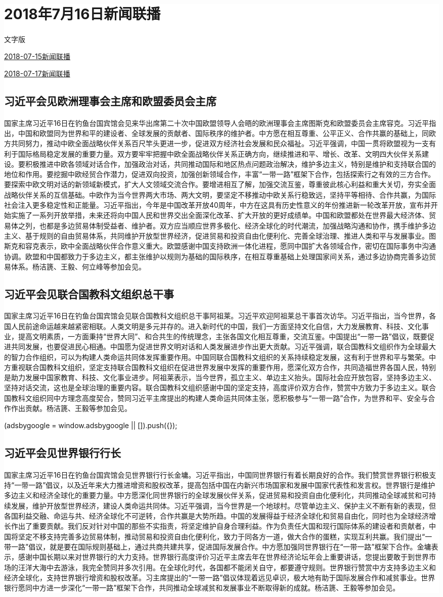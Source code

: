 







# 2018年7月16日新闻联播
 文字版








[2018-07-15新闻联播](/xinwenlianbo/20180715)


[2018-07-17新闻联播](/xinwenlianbo/20180717)





## 习近平会见欧洲理事会主席和欧盟委员会主席


国家主席习近平16日在钓鱼台国宾馆会见来华出席第二十次中国欧盟领导人会晤的欧洲理事会主席图斯克和欧盟委员会主席容克。习近平指出，中国和欧盟同为世界和平的建设者、全球发展的贡献者、国际秩序的维护者。中方愿在相互尊重、公平正义、合作共赢的基础上，同欧方共同努力，推动中欧全面战略伙伴关系百尺竿头更进一步，促进双方经济社会发展和民众福祉。习近平强调，中国一贯将欧盟视为一支有利于国际格局稳定发展的重要力量。双方要牢牢把握中欧全面战略伙伴关系正确方向，继续推进和平、增长、改革、文明四大伙伴关系建设。要积极推进中欧各领域对话合作，加强政治对话，共同推动国际和地区热点问题政治解决，维护多边主义，特别是维护和支持联合国的地位和作用。要挖掘中欧经贸合作潜力，促进双向投资，加强创新领域合作，丰富“一带一路”框架下合作，包括探索行之有效的三方合作。要探索中欧文明对话的新领域新模式，扩大人文领域交流合作。要增进相互了解，加强交流互鉴，尊重彼此核心利益和重大关切，夯实全面战略伙伴关系的互信基础。中欧作为当今世界两大市场、两大文明，要坚定不移推动中欧关系行稳致远，坚持平等相待、合作共赢，为国际社会注入更多稳定性和正能量。习近平指出，今年是中国改革开放40周年，中方在这具有历史性意义的年份推进新一轮改革开放，宣布并开始实施了一系列开放举措，未来还将向中国人民和世界交出全面深化改革、扩大开放的更好成绩单。中国和欧盟都处在世界最大经济体、贸易体之列，也都是多边贸易体制受益者、维护者。双方应当顺应世界多极化、经济全球化的时代潮流，加强战略沟通和协作，携手维护多边主义、基于规则的自由贸易体系，共同维护开放型世界经济，促进贸易和投资自由化便利化、完善全球治理、推进人类和平与发展事业。图斯克和容克表示，欧中全面战略伙伴合作意义重大。欧盟感谢中国支持欧洲一体化进程，愿同中国扩大各领域合作，密切在国际事务中沟通协调。欧盟和中国都致力于多边主义，都主张维护以规则为基础的国际秩序，在相互尊重基础上处理国家间关系，通过多边协商完善多边贸易体系。杨洁篪、王毅、何立峰等参加会见。


## 习近平会见联合国教科文组织总干事


国家主席习近平16日在钓鱼台国宾馆会见联合国教科文组织总干事阿祖莱。习近平欢迎阿祖莱总干事首次访华。习近平指出，当今世界，各国人民前途命运越来越紧密相联。人类文明是多元并存的。进入新时代的中国，我们一方面坚持文化自信，大力发展教育、科技、文化事业，提高文明素质，一方面秉持“世界大同”、和合共生的传统理念，主张各国文化相互尊重，交流互鉴。中国提出“一带一路”倡议，既要促进共同发展，也要促进民心相通。中国愿为促进世界文明对话和人类发展进步作出更大贡献。习近平强调，联合国教科文组织作为全球最大的智力合作组织，可以为构建人类命运共同体发挥重要作用。中国同联合国教科文组织的关系持续稳定发展，这有利于世界和平与繁荣。中方重视联合国教科文组织，坚定支持联合国教科文组织在促进世界发展中发挥的重要作用，愿深化双方合作，共同造福世界各国人民，特别是助力发展中国家教育、科技、文化事业进步。阿祖莱表示，当今世界，孤立主义、单边主义抬头。国际社会应开放包容，坚持多边主义、坚持对话交流，这也是全球治理的重要内容。联合国教科文组织感谢中国的坚定支持，高度评价双方合作，赞赏中方致力于多边主义。联合国教科文组织同中方理念高度契合，赞同习近平主席提出的构建人类命运共同体主张，愿积极参与“一带一路”合作，为世界和平、安全与合作作出贡献。杨洁篪、王毅等参加会见。





 (adsbygoogle = window.adsbygoogle || []).push({});

 
## 习近平会见世界银行行长


国家主席习近平16日在钓鱼台国宾馆会见世界银行行长金墉。习近平指出，中国同世界银行有着长期良好的合作。我们赞赏世界银行积极支持“一带一路”倡议，以及近年来大力推进增资和股权改革，提高包括中国在内新兴市场国家和发展中国家代表性和发言权。世界银行是维护多边主义和经济全球化的重要力量。中方愿深化同世界银行的全球发展伙伴关系，促进贸易和投资自由化便利化，共同推动全球减贫和可持续发展，维护开放型世界经济，建设人类命运共同体。习近平强调，当今世界是一个地球村。尽管单边主义、保护主义不断有新的表现，但各国利益交融、命运与共、经济全球化不可逆转，合作共赢是大势所趋。中国的发展得益于经济全球化和贸易自由化，同时也为全球经济增长作出了重要贡献。我们反对针对中国的那些不实指责，将坚定维护自身合理利益。作为负责任大国和现行国际体系的建设者和贡献者，中国将坚定不移支持完善多边贸易体制，推动贸易和投资自由化便利化，致力于同各方一道，做大合作的蛋糕，实现互利共赢。我们提出“一带一路”倡议，就是要在国际规则基础上，通过共商共建共享，促进国际发展合作。中方愿加强同世界银行在“一带一路”框架下合作。金墉表示，感谢中国长期以来对世界银行的大力支持。世界银行高度评价习近平主席去年在世界经济论坛年会上重要讲话，您提出要敢于到世界市场的汪洋大海中去游泳，我完全赞同并多次引用。在全球化时代，各国都不能闭关自守，都要遵守规则。世界银行赞赏中方支持多边主义和经济全球化，支持世界银行增资和股权改革。习主席提出的“一带一路”倡议体现着远见卓识，极大地有助于国际发展合作和减贫事业。世界银行愿同中方进一步深化“一带一路”框架下合作，共同推动全球减贫和发展事业不断取得新的成就。杨洁篪、王毅等参加会见。
